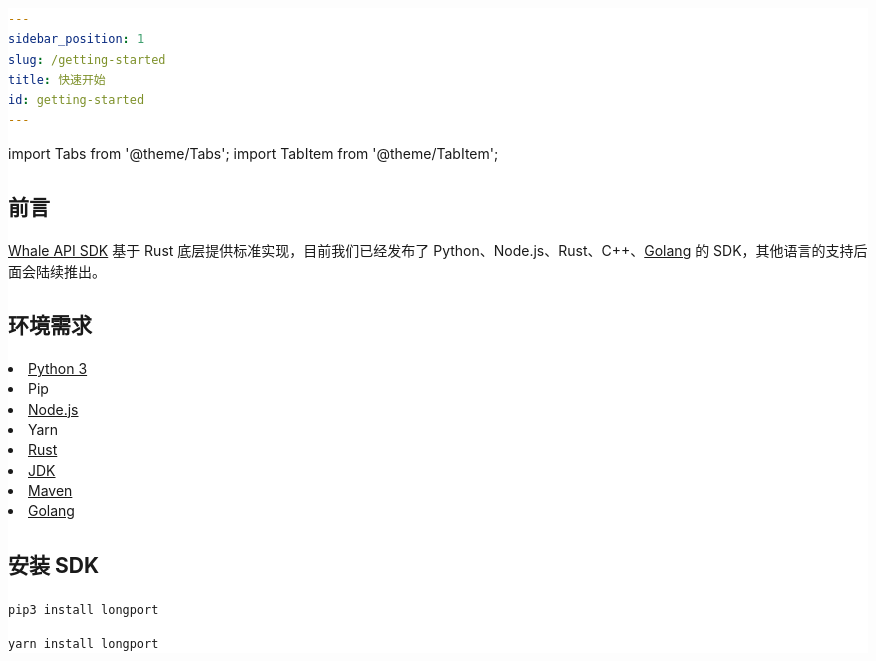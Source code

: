 ```yaml
---
sidebar_position: 1
slug: /getting-started
title: 快速开始
id: getting-started
---
```


import Tabs from '@theme/Tabs';
import TabItem from '@theme/TabItem';

## 前言

[Whale API SDK](https://github.com/longportapp/openapi-sdk) 基于 Rust 底层提供标准实现，目前我们已经发布了 Python、Node.js、Rust、C++、[Golang](https://github.com/longportapp/openapi-go) 的 SDK，其他语言的支持后面会陆续推出。

## 环境需求

<Tabs groupId="programming-language">
  <TabItem value="python" label="Python" default>
    <li><a href="https://www.python.org/">Python 3</a></li>
    <li>Pip</li>
  </TabItem>
  <TabItem value="javascript" label="NodeJS">
    <li><a href="https://nodejs.org/">Node.js</a></li>
    <li>Yarn</li>
  </TabItem>
  <TabItem value="rust" label="Rust">
    <li><a href="https://www.rust-lang.org/">Rust</a></li>
  </TabItem>
  <TabItem value="java" label="Java">
    <li><a href="https://openjdk.org/">JDK</a></li>
    <li><a href="https://maven.apache.org/">Maven</a></li>
  </TabItem>
    <TabItem value="golang" label="Go">
    <li><a href="https://go.dev/">Golang</a></li>
  </TabItem>
</Tabs>

## 安装 SDK

<Tabs groupId="programming-language">
  <TabItem value="python" label="Python" default>

```bash
pip3 install longport
```

  </TabItem>
  <TabItem value="javascript" label="NodeJS">

```bash
yarn install longport
```
